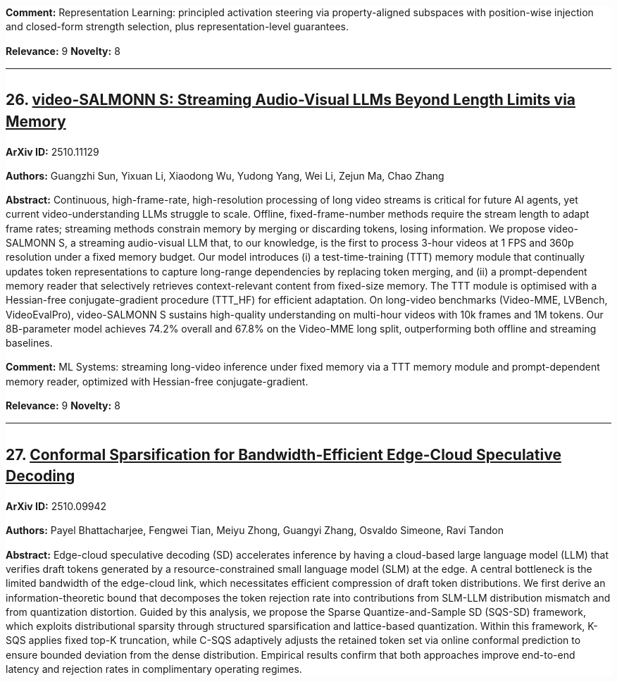 **Comment:** Representation Learning: principled activation steering via property-aligned subspaces with position-wise injection and closed-form strength selection, plus representation-level guarantees.

**Relevance:** 9
**Novelty:** 8

---

## 26. [video-SALMONN S: Streaming Audio-Visual LLMs Beyond Length Limits via Memory](https://arxiv.org/abs/2510.11129) <a id="link26"></a>

**ArXiv ID:** 2510.11129

**Authors:** Guangzhi Sun, Yixuan Li, Xiaodong Wu, Yudong Yang, Wei Li, Zejun Ma, Chao Zhang

**Abstract:** Continuous, high-frame-rate, high-resolution processing of long video streams is critical for future AI agents, yet current video-understanding LLMs struggle to scale. Offline, fixed-frame-number methods require the stream length to adapt frame rates; streaming methods constrain memory by merging or discarding tokens, losing information. We propose video-SALMONN S, a streaming audio-visual LLM that, to our knowledge, is the first to process 3-hour videos at 1 FPS and 360p resolution under a fixed memory budget. Our model introduces (i) a test-time-training (TTT) memory module that continually updates token representations to capture long-range dependencies by replacing token merging, and (ii) a prompt-dependent memory reader that selectively retrieves context-relevant content from fixed-size memory. The TTT module is optimised with a Hessian-free conjugate-gradient procedure (TTT_HF) for efficient adaptation. On long-video benchmarks (Video-MME, LVBench, VideoEvalPro), video-SALMONN S sustains high-quality understanding on multi-hour videos with 10k frames and 1M tokens. Our 8B-parameter model achieves 74.2% overall and 67.8% on the Video-MME long split, outperforming both offline and streaming baselines.

**Comment:** ML Systems: streaming long-video inference under fixed memory via a TTT memory module and prompt-dependent memory reader, optimized with Hessian-free conjugate-gradient.

**Relevance:** 9
**Novelty:** 8

---

## 27. [Conformal Sparsification for Bandwidth-Efficient Edge-Cloud Speculative Decoding](https://arxiv.org/abs/2510.09942) <a id="link27"></a>

**ArXiv ID:** 2510.09942

**Authors:** Payel Bhattacharjee, Fengwei Tian, Meiyu Zhong, Guangyi Zhang, Osvaldo Simeone, Ravi Tandon

**Abstract:** Edge-cloud speculative decoding (SD) accelerates inference by having a cloud-based large language model (LLM) that verifies draft tokens generated by a resource-constrained small language model (SLM) at the edge. A central bottleneck is the limited bandwidth of the edge-cloud link, which necessitates efficient compression of draft token distributions. We first derive an information-theoretic bound that decomposes the token rejection rate into contributions from SLM-LLM distribution mismatch and from quantization distortion. Guided by this analysis, we propose the Sparse Quantize-and-Sample SD (SQS-SD) framework, which exploits distributional sparsity through structured sparsification and lattice-based quantization. Within this framework, K-SQS applies fixed top-K truncation, while C-SQS adaptively adjusts the retained token set via online conformal prediction to ensure bounded deviation from the dense distribution. Empirical results confirm that both approaches improve end-to-end latency and rejection rates in complimentary operating regimes.
